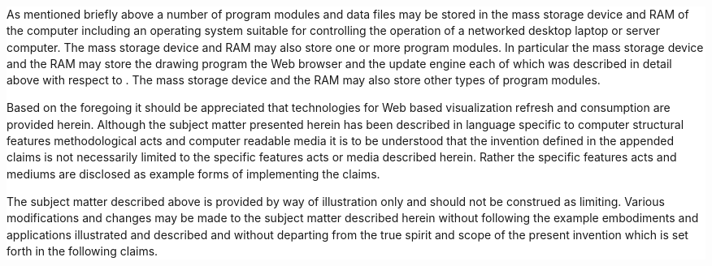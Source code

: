 As mentioned briefly above a number of program modules and data files may be stored in the mass storage device and RAM of the computer including an operating system suitable for controlling the operation of a networked desktop laptop or server computer. The mass storage device and RAM may also store one or more program modules. In particular the mass storage device and the RAM may store the drawing program the Web browser and the update engine each of which was described in detail above with respect to . The mass storage device and the RAM may also store other types of program modules.

Based on the foregoing it should be appreciated that technologies for Web based visualization refresh and consumption are provided herein. Although the subject matter presented herein has been described in language specific to computer structural features methodological acts and computer readable media it is to be understood that the invention defined in the appended claims is not necessarily limited to the specific features acts or media described herein. Rather the specific features acts and mediums are disclosed as example forms of implementing the claims.

The subject matter described above is provided by way of illustration only and should not be construed as limiting. Various modifications and changes may be made to the subject matter described herein without following the example embodiments and applications illustrated and described and without departing from the true spirit and scope of the present invention which is set forth in the following claims.

